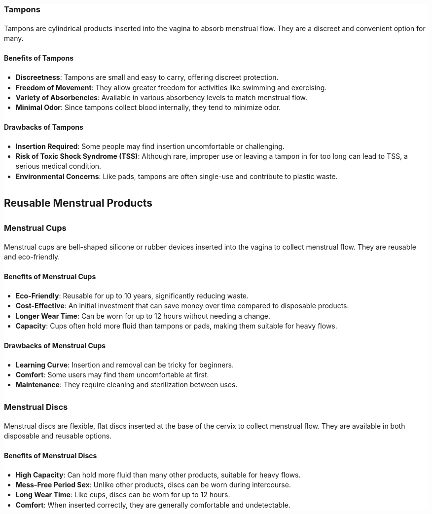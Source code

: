 ### Tampons

Tampons are cylindrical products inserted into the vagina to absorb menstrual flow. They are a discreet and convenient option for many.

#### Benefits of Tampons

- **Discreetness**: Tampons are small and easy to carry, offering discreet protection.
- **Freedom of Movement**: They allow greater freedom for activities like swimming and exercising.
- **Variety of Absorbencies**: Available in various absorbency levels to match menstrual flow.
- **Minimal Odor**: Since tampons collect blood internally, they tend to minimize odor.

#### Drawbacks of Tampons

- **Insertion Required**: Some people may find insertion uncomfortable or challenging.
- **Risk of Toxic Shock Syndrome (TSS)**: Although rare, improper use or leaving a tampon in for too long can lead to TSS, a serious medical condition.
- **Environmental Concerns**: Like pads, tampons are often single-use and contribute to plastic waste.

## Reusable Menstrual Products

### Menstrual Cups

Menstrual cups are bell-shaped silicone or rubber devices inserted into the vagina to collect menstrual flow. They are reusable and eco-friendly.

#### Benefits of Menstrual Cups

- **Eco-Friendly**: Reusable for up to 10 years, significantly reducing waste.
- **Cost-Effective**: An initial investment that can save money over time compared to disposable products.
- **Longer Wear Time**: Can be worn for up to 12 hours without needing a change.
- **Capacity**: Cups often hold more fluid than tampons or pads, making them suitable for heavy flows.

#### Drawbacks of Menstrual Cups

- **Learning Curve**: Insertion and removal can be tricky for beginners.
- **Comfort**: Some users may find them uncomfortable at first.
- **Maintenance**: They require cleaning and sterilization between uses.

### Menstrual Discs

Menstrual discs are flexible, flat discs inserted at the base of the cervix to collect menstrual flow. They are available in both disposable and reusable options.

#### Benefits of Menstrual Discs

- **High Capacity**: Can hold more fluid than many other products, suitable for heavy flows.
- **Mess-Free Period Sex**: Unlike other products, discs can be worn during intercourse.
- **Long Wear Time**: Like cups, discs can be worn for up to 12 hours.
- **Comfort**: When inserted correctly, they are generally comfortable and undetectable.
